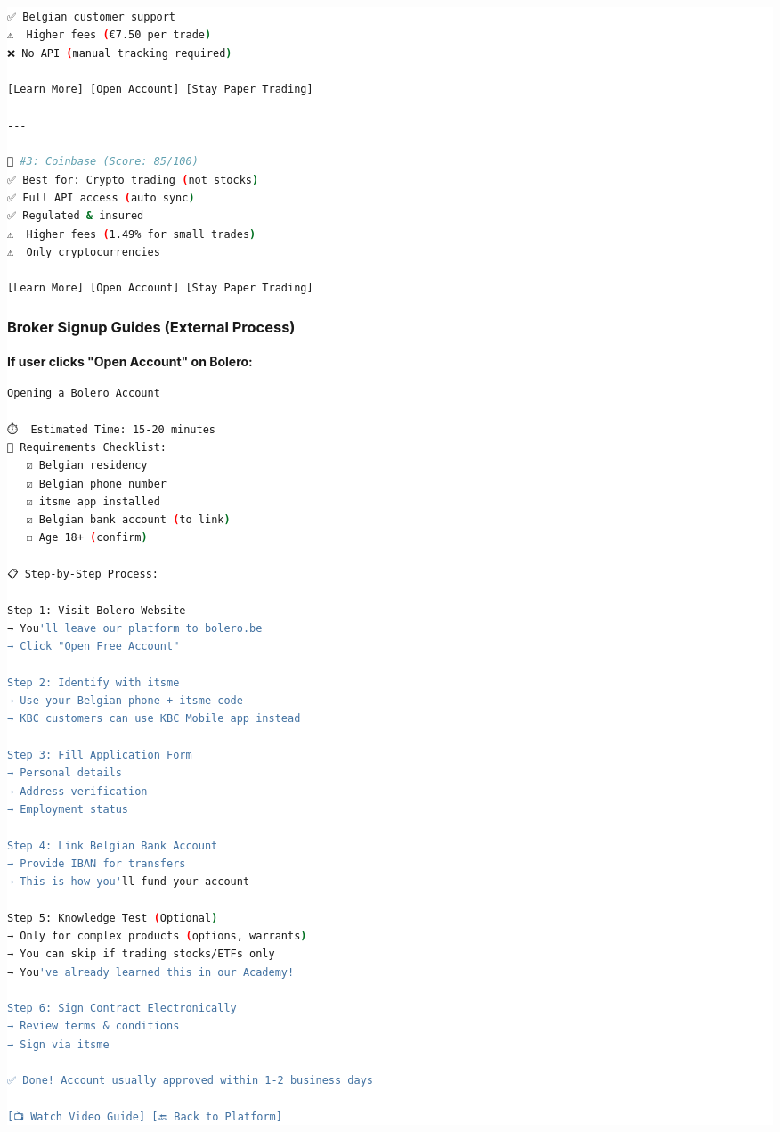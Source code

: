```bash
✅ Belgian customer support
⚠️  Higher fees (€7.50 per trade)
❌ No API (manual tracking required)

[Learn More] [Open Account] [Stay Paper Trading]

---

🥉 #3: Coinbase (Score: 85/100)
✅ Best for: Crypto trading (not stocks)
✅ Full API access (auto sync)
✅ Regulated & insured
⚠️  Higher fees (1.49% for small trades)
⚠️  Only cryptocurrencies

[Learn More] [Open Account] [Stay Paper Trading]
```

### Broker Signup Guides (External Process)

**If user clicks "Open Account" on Bolero:**

```bash
Opening a Bolero Account

⏱️  Estimated Time: 15-20 minutes
📱 Requirements Checklist:
   ☑ Belgian residency
   ☑ Belgian phone number
   ☑ itsme app installed
   ☑ Belgian bank account (to link)
   ☐ Age 18+ (confirm)

📋 Step-by-Step Process:

Step 1: Visit Bolero Website
→ You'll leave our platform to bolero.be
→ Click "Open Free Account"

Step 2: Identify with itsme
→ Use your Belgian phone + itsme code
→ KBC customers can use KBC Mobile app instead

Step 3: Fill Application Form
→ Personal details
→ Address verification
→ Employment status

Step 4: Link Belgian Bank Account
→ Provide IBAN for transfers
→ This is how you'll fund your account

Step 5: Knowledge Test (Optional)
→ Only for complex products (options, warrants)
→ You can skip if trading stocks/ETFs only
→ You've already learned this in our Academy!

Step 6: Sign Contract Electronically
→ Review terms & conditions
→ Sign via itsme

✅ Done! Account usually approved within 1-2 business days

[📺 Watch Video Guide] [🔙 Back to Platform]
```